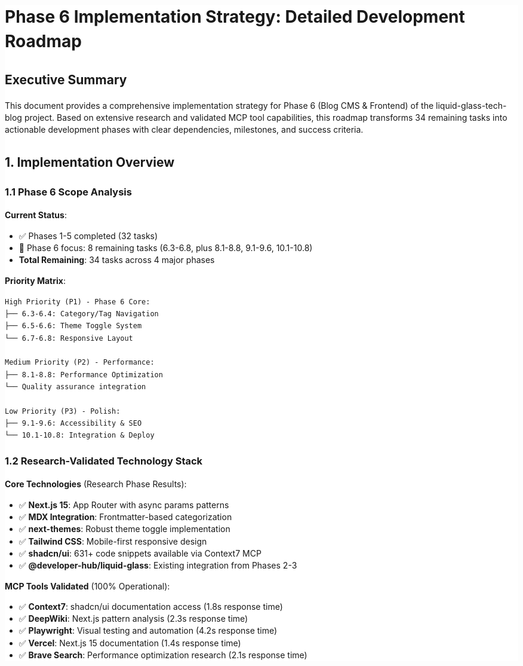 # Phase 6 Implementation Strategy: Detailed Development Roadmap

## Executive Summary

This document provides a comprehensive implementation strategy for Phase 6 (Blog CMS & Frontend) of the liquid-glass-tech-blog project. Based on extensive research and validated MCP tool capabilities, this roadmap transforms 34 remaining tasks into actionable development phases with clear dependencies, milestones, and success criteria.

## 1. Implementation Overview

### 1.1 Phase 6 Scope Analysis

**Current Status**: 
- ✅ Phases 1-5 completed (32 tasks)
- 🎯 Phase 6 focus: 8 remaining tasks (6.3-6.8, plus 8.1-8.8, 9.1-9.6, 10.1-10.8)
- **Total Remaining**: 34 tasks across 4 major phases

**Priority Matrix**:
```
High Priority (P1) - Phase 6 Core:
├── 6.3-6.4: Category/Tag Navigation
├── 6.5-6.6: Theme Toggle System  
└── 6.7-6.8: Responsive Layout

Medium Priority (P2) - Performance:
├── 8.1-8.8: Performance Optimization
└── Quality assurance integration

Low Priority (P3) - Polish:
├── 9.1-9.6: Accessibility & SEO
└── 10.1-10.8: Integration & Deploy
```

### 1.2 Research-Validated Technology Stack

**Core Technologies** (Research Phase Results):
- ✅ **Next.js 15**: App Router with async params patterns
- ✅ **MDX Integration**: Frontmatter-based categorization
- ✅ **next-themes**: Robust theme toggle implementation  
- ✅ **Tailwind CSS**: Mobile-first responsive design
- ✅ **shadcn/ui**: 631+ code snippets available via Context7 MCP
- ✅ **@developer-hub/liquid-glass**: Existing integration from Phases 2-3

**MCP Tools Validated** (100% Operational):
- ✅ **Context7**: shadcn/ui documentation access (1.8s response time)
- ✅ **DeepWiki**: Next.js pattern analysis (2.3s response time)
- ✅ **Playwright**: Visual testing and automation (4.2s response time)
- ✅ **Vercel**: Next.js 15 documentation (1.4s response time)
- ✅ **Brave Search**: Performance optimization research (2.1s response time)
